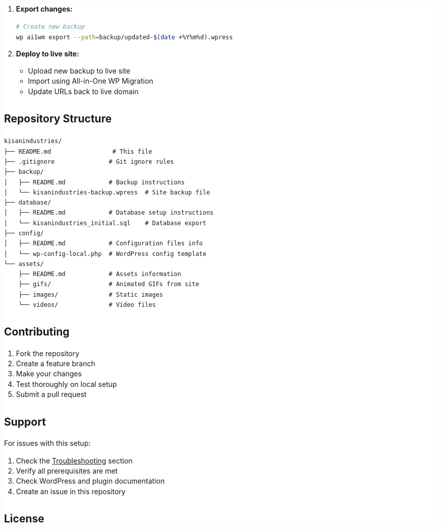 1. **Export changes:**
   ```bash
   # Create new backup
   wp ai1wm export --path=backup/updated-$(date +%Y%m%d).wpress
   ```

2. **Deploy to live site:**
   - Upload new backup to live site
   - Import using All-in-One WP Migration
   - Update URLs back to live domain

## Repository Structure

```
kisanindustries/
├── README.md                 # This file
├── .gitignore               # Git ignore rules
├── backup/
│   ├── README.md            # Backup instructions
│   └── kisanindustries-backup.wpress  # Site backup file
├── database/
│   ├── README.md            # Database setup instructions
│   └── kisanindustries_initial.sql    # Database export
├── config/
│   ├── README.md            # Configuration files info
│   └── wp-config-local.php  # WordPress config template
└── assets/
    ├── README.md            # Assets information
    ├── gifs/                # Animated GIFs from site
    ├── images/              # Static images
    └── videos/              # Video files
```

## Contributing

1. Fork the repository
2. Create a feature branch
3. Make your changes
4. Test thoroughly on local setup
5. Submit a pull request

## Support

For issues with this setup:

1. Check the [Troubleshooting](#troubleshooting) section
2. Verify all prerequisites are met
3. Check WordPress and plugin documentation
4. Create an issue in this repository

## License
